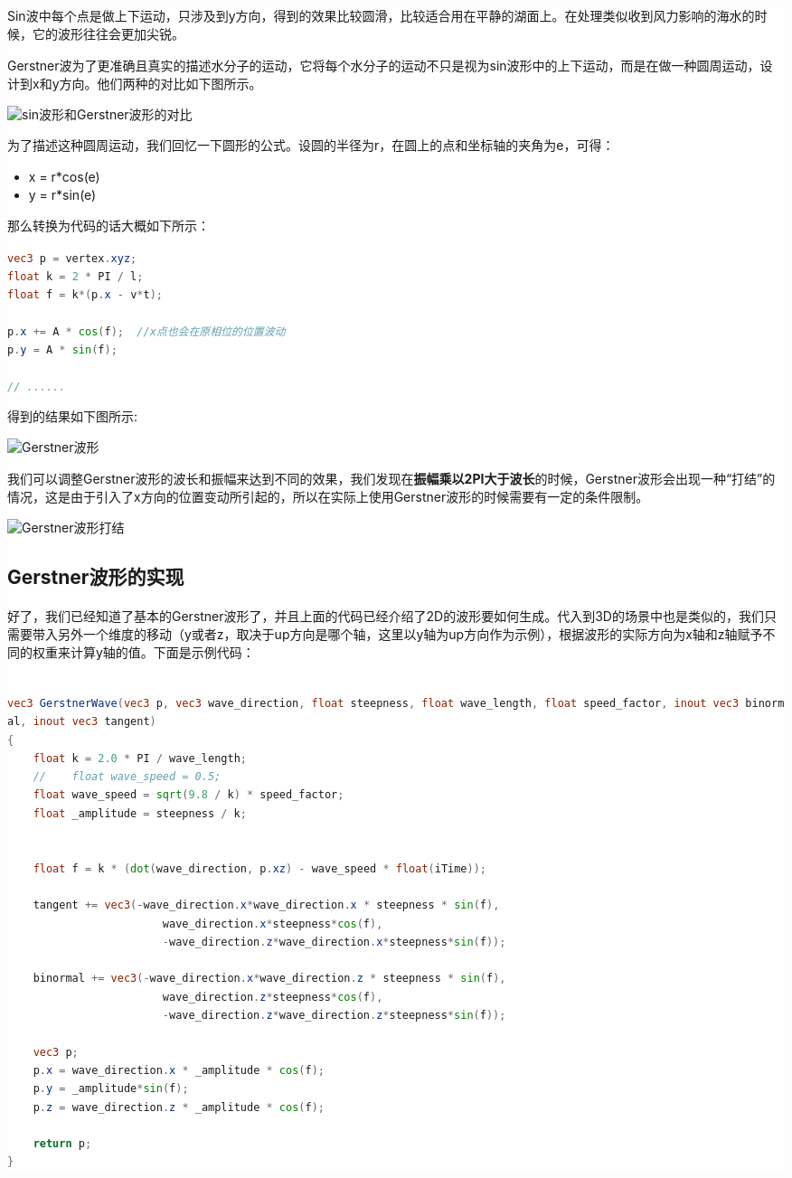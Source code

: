  Sin波中每个点是做上下运动，只涉及到y方向，得到的效果比较圆滑，比较适合用在平静的湖面上。在处理类似收到风力影响的海水的时候，它的波形往往会更加尖锐。

 Gerstner波为了更准确且真实的描述水分子的运动，它将每个水分子的运动不只是视为sin波形中的上下运动，而是在做一种圆周运动，设计到x和y方向。他们两种的对比如下图所示。

 ![sin波形和Gerstner波形的对比](sin-gerstner.png)

为了描述这种圆周运动，我们回忆一下圆形的公式。设圆的半径为r，在圆上的点和坐标轴的夹角为e，可得：
 - x = r*cos(e)
 - y = r*sin(e)

那么转换为代码的话大概如下所示：

```glsl
vec3 p = vertex.xyz;
float k = 2 * PI / l;
float f = k*(p.x - v*t);

p.x += A * cos(f);	//x点也会在原相位的位置波动
p.y = A * sin(f);

// ......
```

得到的结果如下图所示:

![Gerstner波形](gerstner-wave-simple.gif)


我们可以调整Gerstner波形的波长和振幅来达到不同的效果，我们发现在**振幅乘以2PI大于波长**的时候，Gerstner波形会出现一种“打结”的情况，这是由于引入了x方向的位置变动所引起的，所以在实际上使用Gerstner波形的时候需要有一定的条件限制。

![Gerstner波形打结](Gerstner-wave-tangle.png)

## Gerstner波形的实现

好了，我们已经知道了基本的Gerstner波形了，并且上面的代码已经介绍了2D的波形要如何生成。代入到3D的场景中也是类似的，我们只需要带入另外一个维度的移动（y或者z，取决于up方向是哪个轴，这里以y轴为up方向作为示例），根据波形的实际方向为x轴和z轴赋予不同的权重来计算y轴的值。下面是示例代码：

```glsl

vec3 GerstnerWave(vec3 p, vec3 wave_direction, float steepness, float wave_length, float speed_factor, inout vec3 binormal, inout vec3 tangent)
{
    float k = 2.0 * PI / wave_length;
    //    float wave_speed = 0.5;
    float wave_speed = sqrt(9.8 / k) * speed_factor;
    float _amplitude = steepness / k;


    float f = k * (dot(wave_direction, p.xz) - wave_speed * float(iTime));

    tangent += vec3(-wave_direction.x*wave_direction.x * steepness * sin(f),
                        wave_direction.x*steepness*cos(f),
                        -wave_direction.z*wave_direction.x*steepness*sin(f));

    binormal += vec3(-wave_direction.x*wave_direction.z * steepness * sin(f),
                        wave_direction.z*steepness*cos(f),
                        -wave_direction.z*wave_direction.z*steepness*sin(f));

    vec3 p;
    p.x = wave_direction.x * _amplitude * cos(f);
    p.y = _amplitude*sin(f);
    p.z = wave_direction.z * _amplitude * cos(f);

    return p;
}
```
